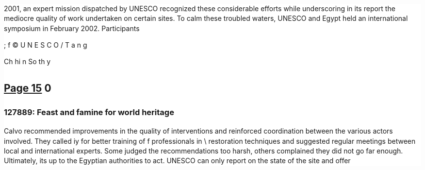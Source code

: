 2001, an expert mission 
dispatched by UNESCO 
recognized these considerable 
efforts while underscoring in its 
report the mediocre quality of 
work undertaken on certain sites. 
To calm these troubled waters, 
UNESCO and Egypt held an 
international symposium in 
February 2002. Participants 
  
   
; f 
© 
U
N
E
S
C
O
/
T
a
n
g
 
Ch
hi
n 
So
th
y

## [Page 15](https://demo.humlab.umu.se/courier/127885eng.pdf#page=15) 0

### 127889: Feast and famine for world heritage

Calvo 
recommended 
improvements in the 
quality of 
interventions and 
reinforced 
coordination between 
the various actors 
involved. They called iy 
for better training of f 
professionals in \ 
restoration techniques 
and suggested regular 
meetings between 
local and international 
experts. 
Some judged the 
recommendations too 
harsh, others 
complained they did 
not go far enough. 
Ultimately, its up to 
the Egyptian 
authorities to act. 
UNESCO can only report on the 
state of the site and offer 